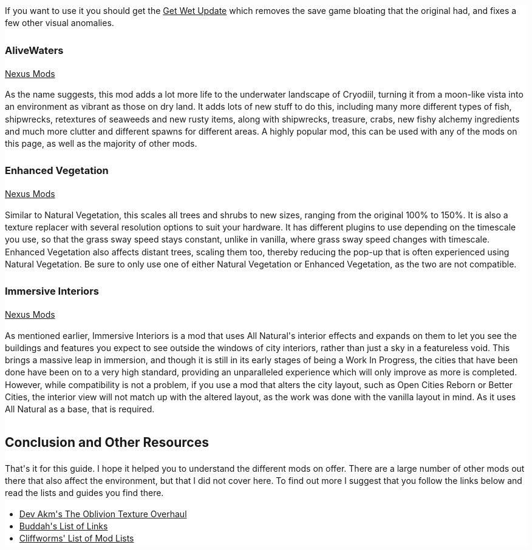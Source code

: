 If you want to use it you should get the  [Get Wet Update](https://www.nexusmods.com/oblivion/mods/10803) which removes the save game bloating that the original had, and fixes a few other visual anomalies.

### AliveWaters

[Nexus Mods](https://www.nexusmods.com/oblivion/mods/6914)

As the name suggests, this mod adds a lot more life to the underwater landscape of Cryodiil, turning it from a moon-like vista into an environment as vibrant as those on dry land. It adds lots of new stuff to do this, including many more different types of fish, shipwrecks, retextures of seaweeds and new rusty items, along with shipwrecks, treasure, crabs, new fishy alchemy ingredients and much more clutter and different spawns for different areas. A highly popular mod, this can be used with any of the mods on this page, as well as the majority of other mods.

### Enhanced Vegetation

[Nexus Mods](https://www.nexusmods.com/oblivion/mods/23783)

Similar to Natural Vegetation, this scales all trees and shrubs to new sizes, ranging from the original 100% to 150%. It is also a texture replacer with several resolution options to suit your hardware. It has different plugins to use depending on the timescale you use, so that the grass sway speed stays constant, unlike in vanilla, where grass sway speed changes with timescale. Enhanced Vegetation also affects distant trees, scaling them too, thereby reducing the pop-up that is often experienced using Natural Vegetation. Be sure to only use one of either Natural Vegetation or Enhanced Vegetation, as the two are not compatible.

### Immersive Interiors

[Nexus Mods](https://www.nexusmods.com/oblivion/mods/34199)

As mentioned earlier, Immersive Interiors is a mod that uses All Natural's interior effects and expands on them to let you see the buildings and features you expect to see outside the windows of city interiors, rather than just a sky in a featureless void. This brings a massive leap in immersion, and though it is still in its early stages of being a Work In Progress, the cities that have been done have been   on to a very high standard, providing an unparalleled experience which will only improve as more is completed. However, while compatibility is not a problem, if you use a mod that alters the city layout, such as Open Cities Reborn or Better Cities, the interior view will not match up with the altered layout, as the work was done with the vanilla layout in mind. As it uses All Natural as a base, that is required.

## Conclusion and Other Resources

That's it for this guide. I hope it helped you to understand the different mods on offer. There are a large number of other mods out there that also affect the environment, but that I did not cover here. To find out more I suggest that you follow the links below and read the lists and guides you find there.

* [Dev Akm's The Oblivion Texture Overhaul](http://sweetdanger.net/x.Archive.devnull/obliviontextureoverhaul.html)
* [Buddah's List of Links](https://www.nexusmods.com/oblivion/mods/4394)
* [Cliffworms' List of Mod Lists](http://forums.bethsoft.com/topic/1010109-list-list-of-mod-lists/)
